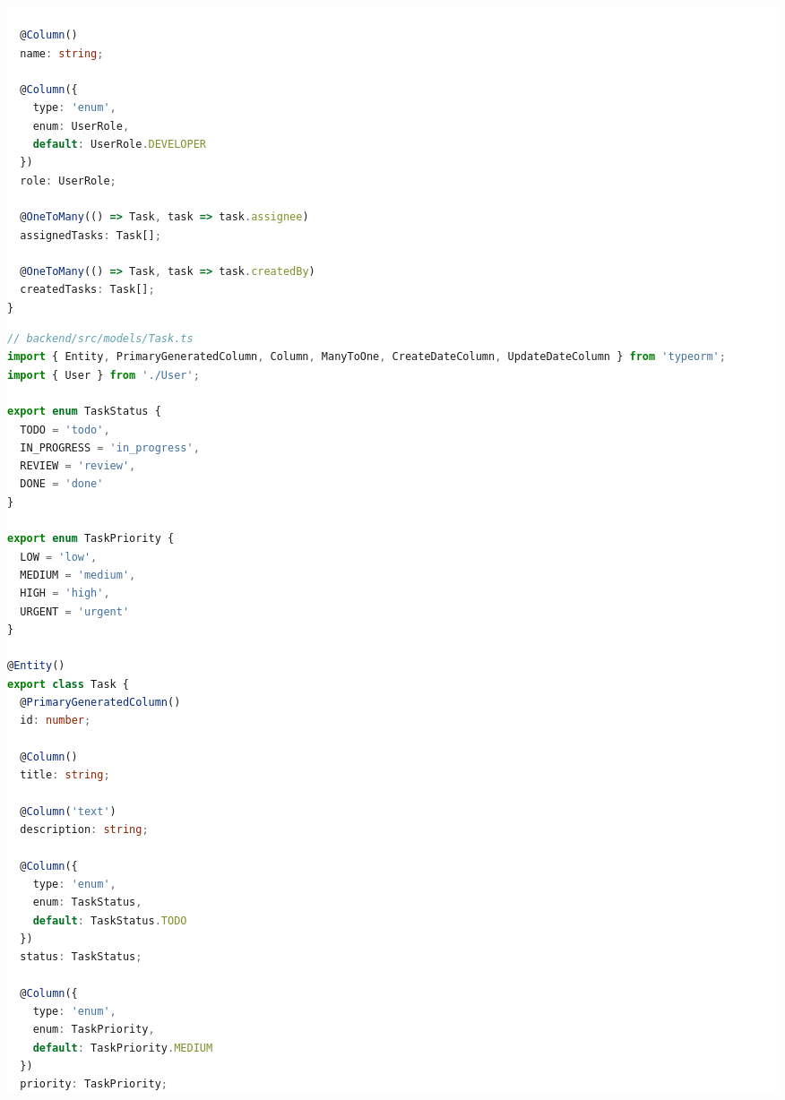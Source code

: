 ```typescript

  @Column()
  name: string;

  @Column({
    type: 'enum',
    enum: UserRole,
    default: UserRole.DEVELOPER
  })
  role: UserRole;

  @OneToMany(() => Task, task => task.assignee)
  assignedTasks: Task[];

  @OneToMany(() => Task, task => task.createdBy)
  createdTasks: Task[];
}
```

```typescript
// backend/src/models/Task.ts
import { Entity, PrimaryGeneratedColumn, Column, ManyToOne, CreateDateColumn, UpdateDateColumn } from 'typeorm';
import { User } from './User';

export enum TaskStatus {
  TODO = 'todo',
  IN_PROGRESS = 'in_progress',
  REVIEW = 'review',
  DONE = 'done'
}

export enum TaskPriority {
  LOW = 'low',
  MEDIUM = 'medium',
  HIGH = 'high',
  URGENT = 'urgent'
}

@Entity()
export class Task {
  @PrimaryGeneratedColumn()
  id: number;

  @Column()
  title: string;

  @Column('text')
  description: string;

  @Column({
    type: 'enum',
    enum: TaskStatus,
    default: TaskStatus.TODO
  })
  status: TaskStatus;

  @Column({
    type: 'enum',
    enum: TaskPriority,
    default: TaskPriority.MEDIUM
  })
  priority: TaskPriority;

```